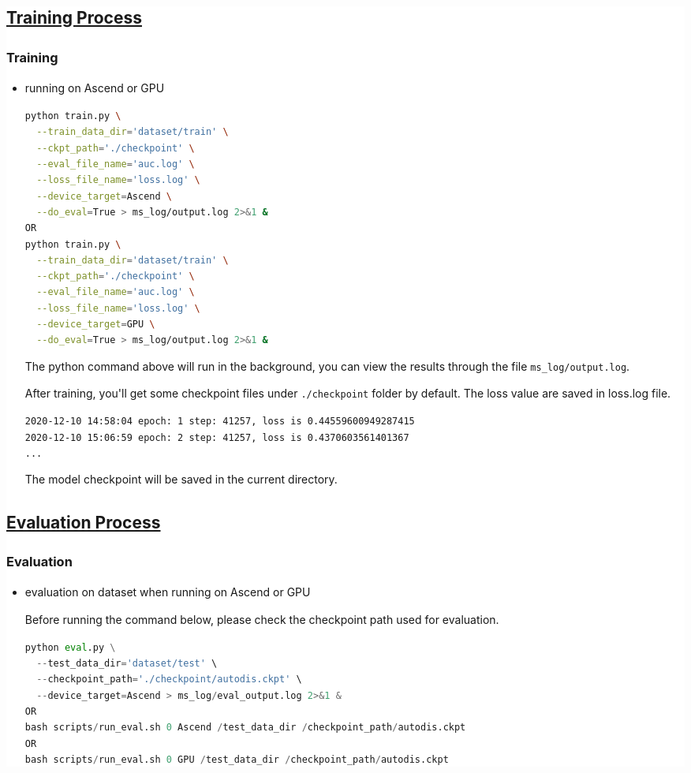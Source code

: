 ## [Training Process](#contents)

### Training

- running on Ascend or GPU

  ```bash
  python train.py \
    --train_data_dir='dataset/train' \
    --ckpt_path='./checkpoint' \
    --eval_file_name='auc.log' \
    --loss_file_name='loss.log' \
    --device_target=Ascend \
    --do_eval=True > ms_log/output.log 2>&1 &
  OR
  python train.py \
    --train_data_dir='dataset/train' \
    --ckpt_path='./checkpoint' \
    --eval_file_name='auc.log' \
    --loss_file_name='loss.log' \
    --device_target=GPU \
    --do_eval=True > ms_log/output.log 2>&1 &
  ```

  The python command above will run in the background, you can view the results through the file `ms_log/output.log`.

  After training, you'll get some checkpoint files under `./checkpoint` folder by default. The loss value are saved in loss.log file.

  ```txt
  2020-12-10 14:58:04 epoch: 1 step: 41257, loss is 0.44559600949287415
  2020-12-10 15:06:59 epoch: 2 step: 41257, loss is 0.4370603561401367
  ...
  ```

  The model checkpoint will be saved in the current directory.

## [Evaluation Process](#contents)

### Evaluation

- evaluation on dataset when running on Ascend or GPU

  Before running the command below, please check the checkpoint path used for evaluation.

  ```python
  python eval.py \
    --test_data_dir='dataset/test' \
    --checkpoint_path='./checkpoint/autodis.ckpt' \
    --device_target=Ascend > ms_log/eval_output.log 2>&1 &
  OR
  bash scripts/run_eval.sh 0 Ascend /test_data_dir /checkpoint_path/autodis.ckpt
  OR
  bash scripts/run_eval.sh 0 GPU /test_data_dir /checkpoint_path/autodis.ckpt
  ```
